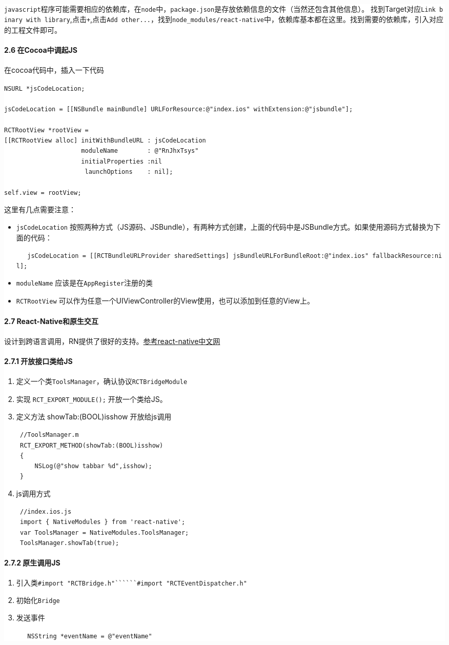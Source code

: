 ```javascript```程序可能需要相应的依赖库，在```node```中，```package.json```是存放依赖信息的文件（当然还包含其他信息）。
找到Target对应```Link binary with library```,点击```+```,点击```Add other...```，找到```node_modules/react-native```中，依赖库基本都在这里。找到需要的依赖库，引入对应的工程文件即可。


#### 2.6 在Cocoa中调起JS

在cocoa代码中，插入一下代码

    NSURL *jsCodeLocation;

    jsCodeLocation = [[NSBundle mainBundle] URLForResource:@"index.ios" withExtension:@"jsbundle"];
    
    RCTRootView *rootView =
    [[RCTRootView alloc] initWithBundleURL : jsCodeLocation
                         moduleName        : @"RnJhxTsys"
                         initialProperties :nil
                          launchOptions    : nil];
    
    self.view = rootView;
    
这里有几点需要注意：

- ```jsCodeLocation``` 按照两种方式（JS源码、JSBundle），有两种方式创建，上面的代码中是JSBundle方式。如果使用源码方式替换为下面的代码：

		 jsCodeLocation = [[RCTBundleURLProvider sharedSettings] jsBundleURLForBundleRoot:@"index.ios" fallbackResource:nil];
		 
- ```moduleName``` 应该是在```AppRegister```注册的类
- ```RCTRootView``` 可以作为任意一个UIViewController的View使用，也可以添加到任意的View上。

#### 2.7 React-Native和原生交互

设计到跨语言调用，RN提供了很好的支持。[参考react-native中文网](http://reactnative.cn/docs/0.39/native-modules-ios.html#content)

#### 2.7.1 开放接口类给JS

1. 定义一个类```ToolsManager```，确认协议```RCTBridgeModule```
2. 实现 ```RCT_EXPORT_MODULE();``` 开放一个类给JS。
3. 定义方法 showTab:(BOOL)isshow 开放给js调用

		//ToolsManager.m
		RCT_EXPORT_METHOD(showTab:(BOOL)isshow)
		{
		    NSLog(@"show tabbar %d",isshow);
		}

4. js调用方式 

		//index.ios.js
		import { NativeModules } from 'react-native';
		var ToolsManager = NativeModules.ToolsManager;
		ToolsManager.showTab(true);


#### 2.7.2 原生调用JS

1. 引入类```#import "RCTBridge.h"``````#import "RCTEventDispatcher.h"```
2. 初始化```Bridge```
3. 发送事件

		  NSString *eventName = @"eventName"
```